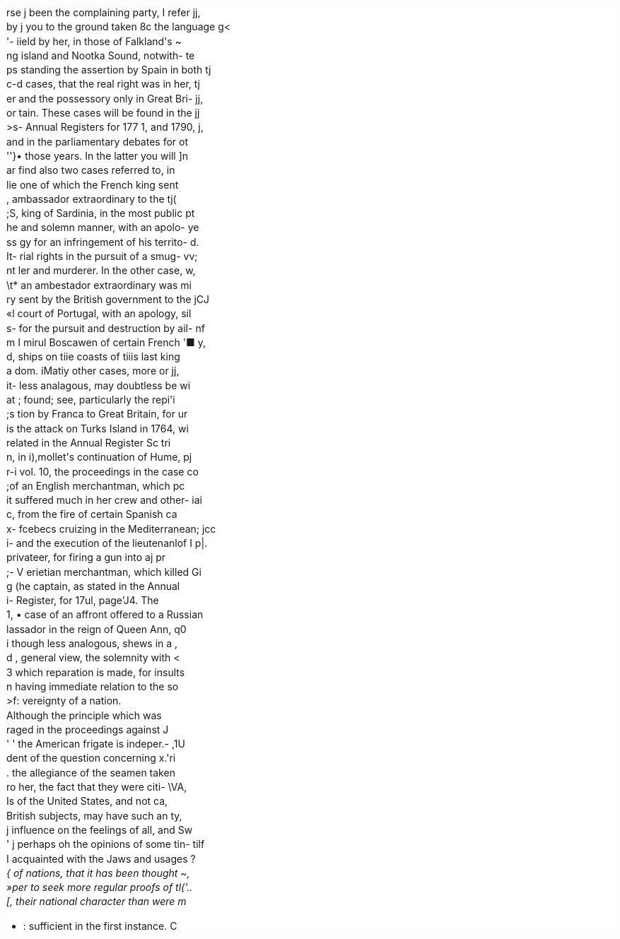 rse j been the complaining party, I refer jj,  
by j you to the ground taken 8c the language g&lt;  
&#x27;- iield by her, in those of Falkland&#x27;s ~  
ng island and Nootka Sound, notwith- te  
ps standing the assertion by Spain in both tj­  
c-d cases, that the real right was in her, tj  
er and the possessory only in Great Bri- jj,  
or tain. These cases will be found in the jj  
&gt;s- Annual Registers for 177 1, and 1790, j,  
and in the parliamentary debates for ot  
&#x27;&#x27;}• those years. In the latter you will ]n  
ar find also two cases referred to, in   
lie one of which the French king sent  
, ambassador extraordinary to the tj(  
;S, king of Sardinia, in the most public pt  
he and solemn manner, with an apolo- ye  
ss gy for an infringement of his territo- d.  
It- rial rights in the pursuit of a smug- vv;  
nt ler and murderer. In the other case, w,  
\t* an ambestador extraordinary was mi  
ry sent by the British government to the jCJ  
«l court of Portugal, with an apology, sil  
s- for the pursuit and destruction by ail- nf  
m I mirul Boscawen of certain French &#x27;■ y,  
d, ships on tiie coasts of tiiis last king­  
a dom. iMatiy other cases, more or jj,  
it- less analagous, may doubtless be wi  
at ; found; see, particularly the repi&#x27;i  
;s tion by Franca to Great Britain, for ur  
is the attack on Turks Island in 1764, wi  
related in the Annual Register Sc tri  
n, in i),mollet&#x27;s continuation of Hume, pj  
r-i vol. 10, the proceedings in the case co  
;of an English merchantman, which pc  
it suffered much in her crew and other- iai  
c, from the fire of certain Spanish ca  
x- fcebecs cruizing in the Mediterranean; jcc  
i- and the execution of the lieutenanlof I p|.  
privateer, for firing a gun into aj pr  
;- V erietian merchantman, which killed Gi  
g (he captain, as stated in the Annual  
i- Register, for 17ul, page&#x27;J4. The  
1, • case of an affront offered to a Russian  
lassador in the reign of Queen Ann, q0  
i though less analogous, shews in a ,  
d , general view, the solemnity with &lt;  
3 which reparation is made, for insults  
n having immediate relation to the so­  
&gt;f: vereignty of a nation.  
Although the principle which was  
raged in the proceedings against J  
&#x27; &#x27; the American frigate is indeper.- ,1U  
dent of the question concerning x.&#x27;ri  
\. the allegiance of the seamen taken  
ro her, the fact that they were citi- \VA,  
Is of the United States, and not ca,  
British subjects, may have such an ty,  
j influence on the feelings of all, and Sw  
&#x27; j perhaps oh the opinions of some tin- tilf  
I acquainted with the Jaws and usages ?  
*{ of nations, that it has been thought ~,  
»per to seek more regular proofs of tl(&#x27;..  
[, their national character than were m*  
- : sufficient in the first instance. C  